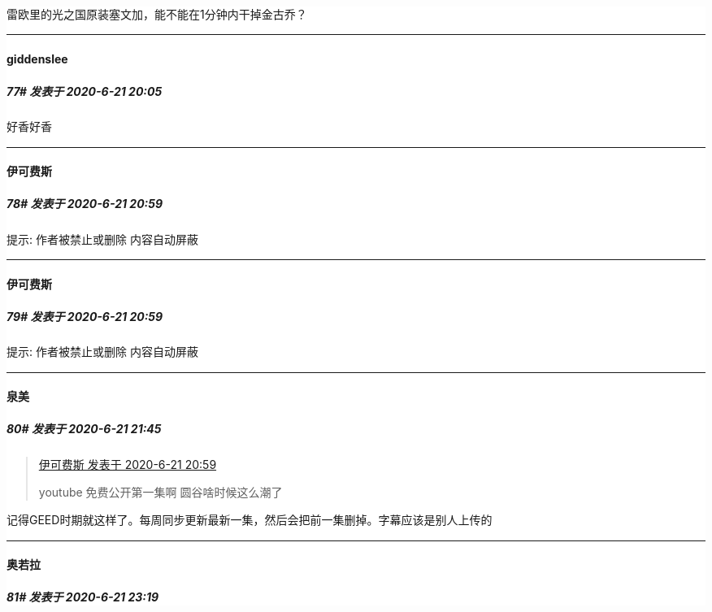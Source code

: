 雷欧里的光之国原装塞文加，能不能在1分钟内干掉金古乔？







-----

####  giddenslee  
##### 77#       发表于 2020-6-21 20:05




好香好香







-----

####  伊可费斯  
##### 78#       发表于 2020-6-21 20:59

提示: 作者被禁止或删除 内容自动屏蔽



-----

####  伊可费斯  
##### 79#       发表于 2020-6-21 20:59

提示: 作者被禁止或删除 内容自动屏蔽



-----

####  泉美  
##### 80#       发表于 2020-6-21 21:45



<blockquote><a href="httphttps://bbs.saraba1st.com/2b/forum.php?mod=redirect&amp;goto=findpost&amp;pid=47894302&amp;ptid=1910176" target="_blank">伊可费斯 发表于 2020-6-21 20:59</a>

youtube 免费公开第一集啊 圆谷啥时候这么潮了</blockquote>
记得GEED时期就这样了。每周同步更新最新一集，然后会把前一集删掉。字幕应该是别人上传的







-----

####  奥若拉  
##### 81#       发表于 2020-6-21 23:19
